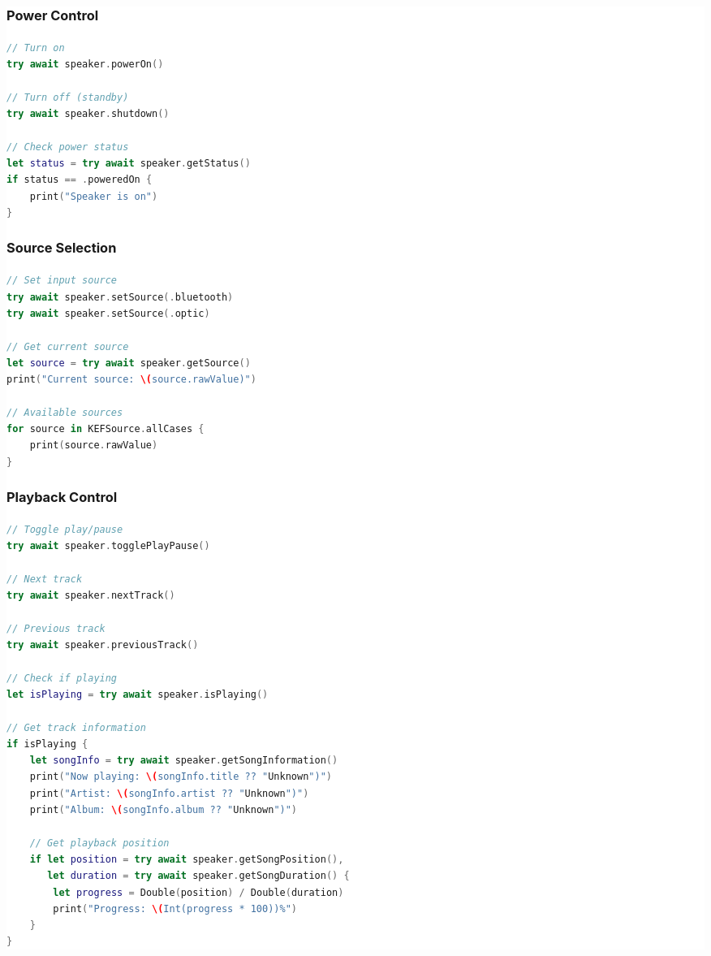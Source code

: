 ### Power Control

```swift
// Turn on
try await speaker.powerOn()

// Turn off (standby)
try await speaker.shutdown()

// Check power status
let status = try await speaker.getStatus()
if status == .poweredOn {
    print("Speaker is on")
}
```

### Source Selection

```swift
// Set input source
try await speaker.setSource(.bluetooth)
try await speaker.setSource(.optic)

// Get current source
let source = try await speaker.getSource()
print("Current source: \(source.rawValue)")

// Available sources
for source in KEFSource.allCases {
    print(source.rawValue)
}
```

### Playback Control

```swift
// Toggle play/pause
try await speaker.togglePlayPause()

// Next track
try await speaker.nextTrack()

// Previous track
try await speaker.previousTrack()

// Check if playing
let isPlaying = try await speaker.isPlaying()

// Get track information
if isPlaying {
    let songInfo = try await speaker.getSongInformation()
    print("Now playing: \(songInfo.title ?? "Unknown")")
    print("Artist: \(songInfo.artist ?? "Unknown")")
    print("Album: \(songInfo.album ?? "Unknown")")
    
    // Get playback position
    if let position = try await speaker.getSongPosition(),
       let duration = try await speaker.getSongDuration() {
        let progress = Double(position) / Double(duration)
        print("Progress: \(Int(progress * 100))%")
    }
}
```
